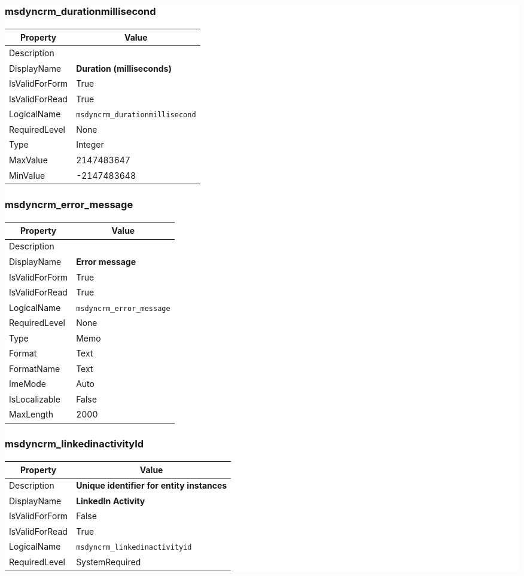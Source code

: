 ### <a name="BKMK_msdyncrm_durationmillisecond"></a> msdyncrm_durationmillisecond

|Property|Value|
|---|---|
|Description||
|DisplayName|**Duration (milliseconds)**|
|IsValidForForm|True|
|IsValidForRead|True|
|LogicalName|`msdyncrm_durationmillisecond`|
|RequiredLevel|None|
|Type|Integer|
|MaxValue|2147483647|
|MinValue|-2147483648|

### <a name="BKMK_msdyncrm_error_message"></a> msdyncrm_error_message

|Property|Value|
|---|---|
|Description||
|DisplayName|**Error message**|
|IsValidForForm|True|
|IsValidForRead|True|
|LogicalName|`msdyncrm_error_message`|
|RequiredLevel|None|
|Type|Memo|
|Format|Text|
|FormatName|Text|
|ImeMode|Auto|
|IsLocalizable|False|
|MaxLength|2000|

### <a name="BKMK_msdyncrm_linkedinactivityId"></a> msdyncrm_linkedinactivityId

|Property|Value|
|---|---|
|Description|**Unique identifier for entity instances**|
|DisplayName|**LinkedIn Activity**|
|IsValidForForm|False|
|IsValidForRead|True|
|LogicalName|`msdyncrm_linkedinactivityid`|
|RequiredLevel|SystemRequired|